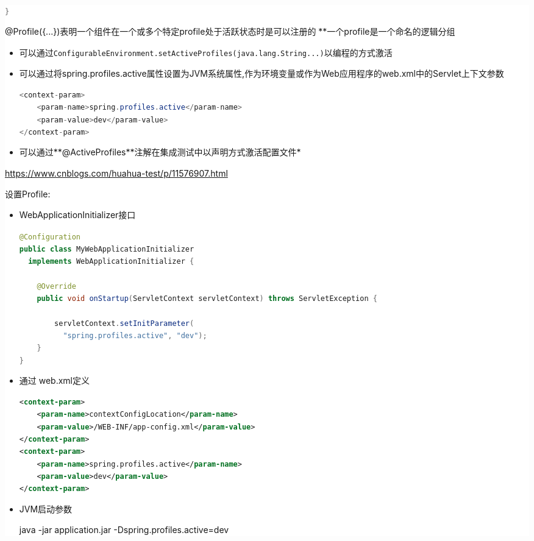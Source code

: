 ```java
}
```



@Profile({...})表明一个组件在一个或多个特定profile处于活跃状态时是可以注册的
 **一个profile是一个命名的逻辑分组

- 可以通过`ConfigurableEnvironment.setActiveProfiles(java.lang.String...)`以编程的方式激活

- 可以通过将spring.profiles.active属性设置为JVM系统属性,作为环境变量或作为Web应用程序的web.xml中的Servlet上下文参数

  ```java
  <context-param>
      <param-name>spring.profiles.active</param-name>
      <param-value>dev</param-value>
  </context-param>
  ```

- 可以通过**@ActiveProfiles**注解在集成测试中以声明方式激活配置文件*

https://www.cnblogs.com/huahua-test/p/11576907.html



设置Profile:

- WebApplicationInitializer接口

  ```java
  @Configuration
  public class MyWebApplicationInitializer 
    implements WebApplicationInitializer {
  
      @Override
      public void onStartup(ServletContext servletContext) throws ServletException {
  
          servletContext.setInitParameter(
            "spring.profiles.active", "dev");
      }
  }
  ```

- 通过 web.xml定义

  ```xml
  <context-param>
      <param-name>contextConfigLocation</param-name>
      <param-value>/WEB-INF/app-config.xml</param-value>
  </context-param>
  <context-param>
      <param-name>spring.profiles.active</param-name>
      <param-value>dev</param-value>
  </context-param>
  ```

- JVM启动参数

  java -jar application.jar -Dspring.profiles.active=dev
